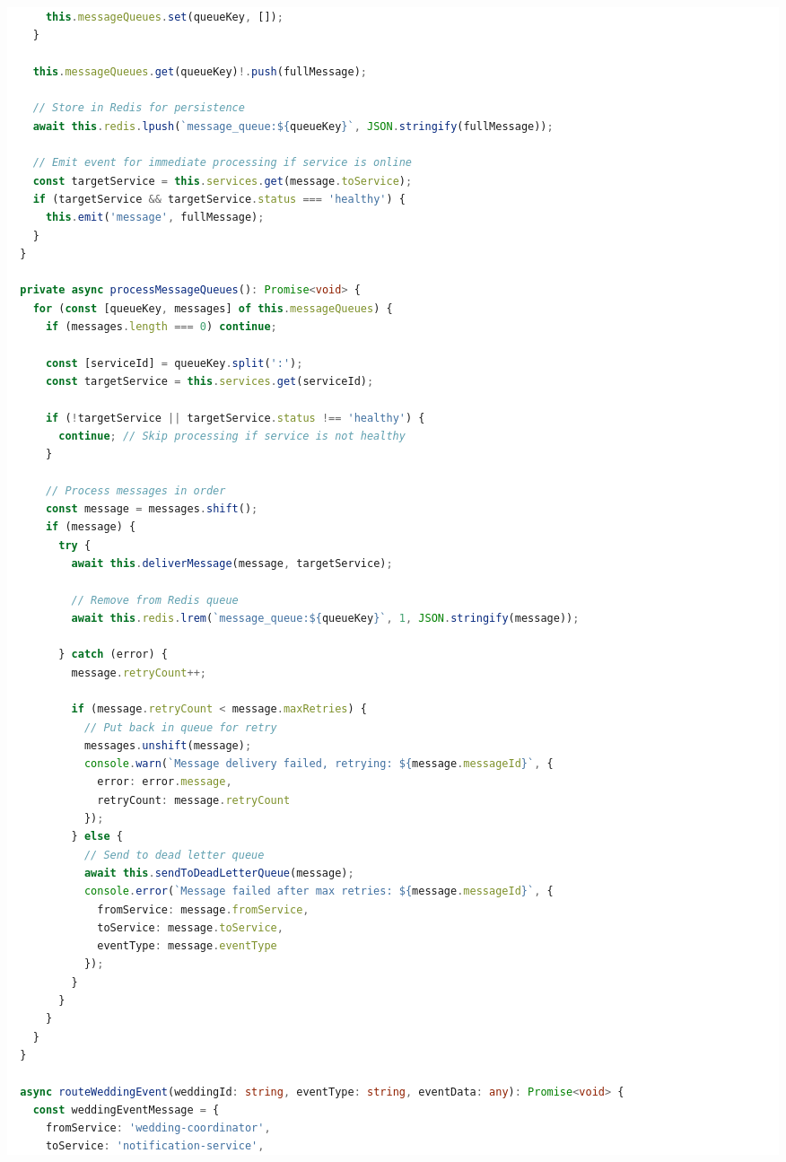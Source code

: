 ```typescript
      this.messageQueues.set(queueKey, []);
    }
    
    this.messageQueues.get(queueKey)!.push(fullMessage);
    
    // Store in Redis for persistence
    await this.redis.lpush(`message_queue:${queueKey}`, JSON.stringify(fullMessage));
    
    // Emit event for immediate processing if service is online
    const targetService = this.services.get(message.toService);
    if (targetService && targetService.status === 'healthy') {
      this.emit('message', fullMessage);
    }
  }

  private async processMessageQueues(): Promise<void> {
    for (const [queueKey, messages] of this.messageQueues) {
      if (messages.length === 0) continue;

      const [serviceId] = queueKey.split(':');
      const targetService = this.services.get(serviceId);

      if (!targetService || targetService.status !== 'healthy') {
        continue; // Skip processing if service is not healthy
      }

      // Process messages in order
      const message = messages.shift();
      if (message) {
        try {
          await this.deliverMessage(message, targetService);
          
          // Remove from Redis queue
          await this.redis.lrem(`message_queue:${queueKey}`, 1, JSON.stringify(message));
          
        } catch (error) {
          message.retryCount++;
          
          if (message.retryCount < message.maxRetries) {
            // Put back in queue for retry
            messages.unshift(message);
            console.warn(`Message delivery failed, retrying: ${message.messageId}`, {
              error: error.message,
              retryCount: message.retryCount
            });
          } else {
            // Send to dead letter queue
            await this.sendToDeadLetterQueue(message);
            console.error(`Message failed after max retries: ${message.messageId}`, {
              fromService: message.fromService,
              toService: message.toService,
              eventType: message.eventType
            });
          }
        }
      }
    }
  }

  async routeWeddingEvent(weddingId: string, eventType: string, eventData: any): Promise<void> {
    const weddingEventMessage = {
      fromService: 'wedding-coordinator',
      toService: 'notification-service',
```